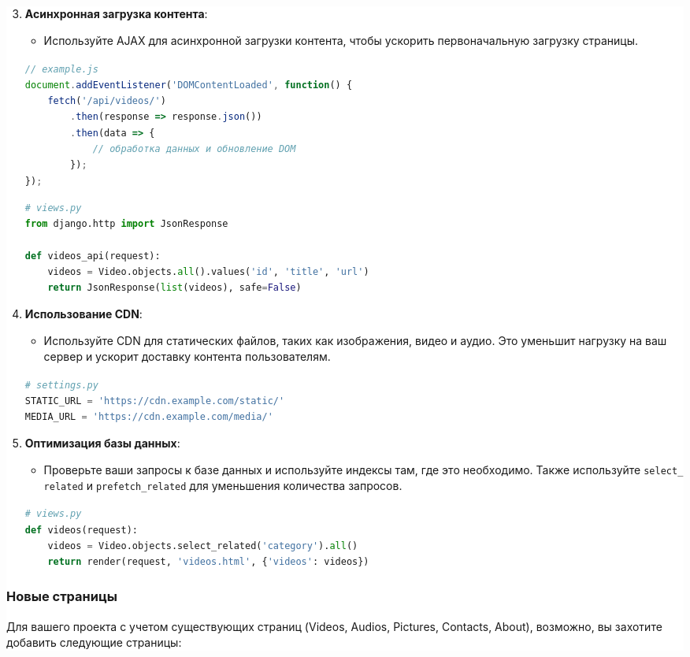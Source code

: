 3. **Асинхронная загрузка контента**:
    - Используйте AJAX для асинхронной загрузки контента, чтобы ускорить первоначальную загрузку страницы.

    ```javascript
    // example.js
    document.addEventListener('DOMContentLoaded', function() {
        fetch('/api/videos/')
            .then(response => response.json())
            .then(data => {
                // обработка данных и обновление DOM
            });
    });
    ```

    ```python
    # views.py
    from django.http import JsonResponse

    def videos_api(request):
        videos = Video.objects.all().values('id', 'title', 'url')
        return JsonResponse(list(videos), safe=False)
    ```

4. **Использование CDN**:
    - Используйте CDN для статических файлов, таких как изображения, видео и аудио. Это уменьшит нагрузку на ваш сервер и ускорит доставку контента пользователям.

    ```python
    # settings.py
    STATIC_URL = 'https://cdn.example.com/static/'
    MEDIA_URL = 'https://cdn.example.com/media/'
    ```

5. **Оптимизация базы данных**:
    - Проверьте ваши запросы к базе данных и используйте индексы там, где это необходимо. Также используйте `select_related` и `prefetch_related` для уменьшения количества запросов.

    ```python
    # views.py
    def videos(request):
        videos = Video.objects.select_related('category').all()
        return render(request, 'videos.html', {'videos': videos})
    ```

### Новые страницы

Для вашего проекта с учетом существующих страниц (Videos, Audios, Pictures, Contacts, About), возможно, вы захотите добавить следующие страницы:
